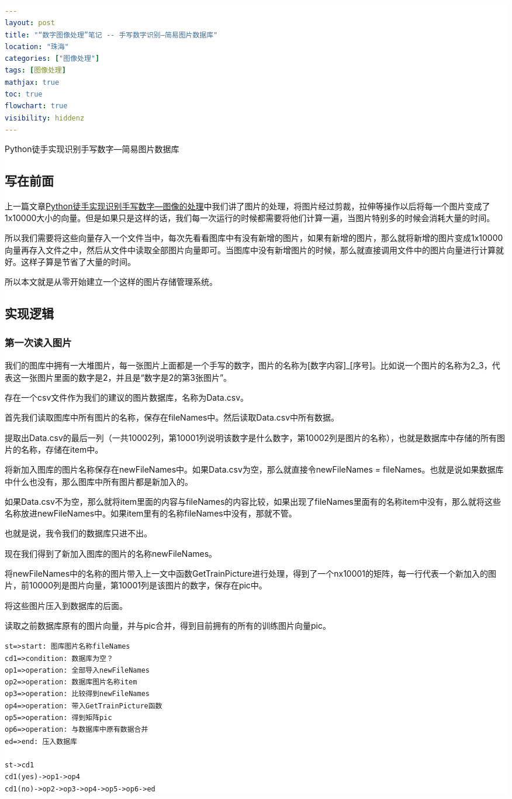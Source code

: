 ```yaml
---
layout: post
title: "“数字图像处理”笔记 -- 手写数字识别—简易图片数据库"
location: "珠海"
categories: ["图像处理"]
tags: [图像处理]
mathjax: true
toc: true
flowchart: true
visibility: hiddenz
---
```


Python徒手实现识别手写数字—简易图片数据库

## 写在前面

上一篇文章[Python徒手实现识别手写数字—图像的处理](http://www.jianshu.com/p/82387ae42587)中我们讲了图片的处理，将图片经过剪裁，拉伸等操作以后将每一个图片变成了1x10000大小的向量。但是如果只是这样的话，我们每一次运行的时候都需要将他们计算一遍，当图片特别多的时候会消耗大量的时间。

所以我们需要将这些向量存入一个文件当中，每次先看看图库中有没有新增的图片，如果有新增的图片，那么就将新增的图片变成1x10000向量再存入文件之中，然后从文件中读取全部图片向量即可。当图库中没有新增图片的时候，那么就直接调用文件中的图片向量进行计算就好。这样子算是节省了大量的时间。

所以本文就是从零开始建立一个这样的图片存储管理系统。

## 实现逻辑

### 第一次读入图片

我们的图库中拥有一大堆图片，每一张图片上面都是一个手写的数字，图片的名称为[数字内容]_[序号]。比如说一个图片的名称为2_3，代表这一张图片里面的数字是2，并且是“数字是2的第3张图片”。

存在一个csv文件作为我们的建议的图片数据库，名称为Data.csv。

首先我们读取图库中所有图片的名称，保存在fileNames中。然后读取Data.csv中所有数据。

提取出Data.csv的最后一列（一共10002列，第10001列说明该数字是什么数字，第10002列是图片的名称），也就是数据库中存储的所有图片的名称，存储在item中。

将新加入图库的图片名称保存在newFileNames中。如果Data.csv为空，那么就直接令newFileNames = fileNames。也就是说如果数据库中什么也没有，那么图库中所有图片都是新加入的。

如果Data.csv不为空，那么就将item里面的内容与fileNames的内容比较，如果出现了fileNames里面有的名称item中没有，那么就将这些名称放进newFileNames中。如果item里有的名称fileNames中没有，那就不管。

也就是说，我令我们的数据库只进不出。

现在我们得到了新加入图库的图片的名称newFileNames。

将newFileNames中的名称的图片带入上一文中函数GetTrainPicture进行处理，得到了一个nx10001的矩阵，每一行代表一个新加入的图片，前10000列是图片向量，第10001列是该图片的数字，保存在pic中。

将这些图片压入到数据库的后面。

读取之前数据库原有的图片向量，并与pic合并，得到目前拥有的所有的训练图片向量pic。

```flow
st=>start: 图库图片名称fileNames
cd1=>condition: 数据库为空？
op1=>operation: 全部导入newFileNames
op2=>operation: 数据库图片名称item
op3=>operation: 比较得到newFileNames
op4=>operation: 带入GetTrainPicture函数
op5=>operation: 得到矩阵pic
op6=>operation: 与数据库中原有数据合并
ed=>end: 压入数据库

st->cd1
cd1(yes)->op1->op4
cd1(no)->op2->op3->op4->op5->op6->ed
```